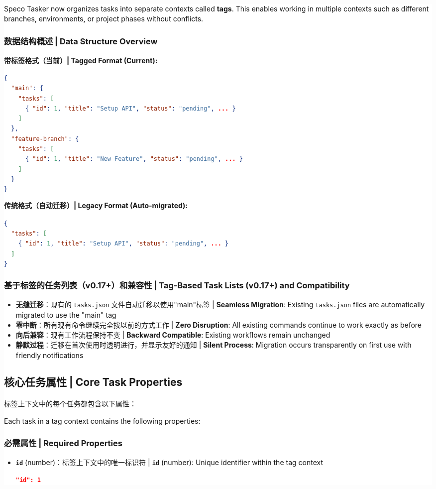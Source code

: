 Speco Tasker now organizes tasks into separate contexts called **tags**. This enables working in multiple contexts such as different branches, environments, or project phases without conflicts.

### 数据结构概述 | Data Structure Overview

**带标签格式（当前）| Tagged Format (Current):**

```json
{
  "main": {
    "tasks": [
      { "id": 1, "title": "Setup API", "status": "pending", ... }
    ]
  },
  "feature-branch": {
    "tasks": [
      { "id": 1, "title": "New Feature", "status": "pending", ... }
    ]
  }
}
```

**传统格式（自动迁移）| Legacy Format (Auto-migrated):**

```json
{
  "tasks": [
    { "id": 1, "title": "Setup API", "status": "pending", ... }
  ]
}
```

### 基于标签的任务列表（v0.17+）和兼容性 | Tag-Based Task Lists (v0.17+) and Compatibility

- **无缝迁移**：现有的 `tasks.json` 文件自动迁移以使用"main"标签 | **Seamless Migration**: Existing `tasks.json` files are automatically migrated to use the "main" tag
- **零中断**：所有现有命令继续完全按以前的方式工作 | **Zero Disruption**: All existing commands continue to work exactly as before
- **向后兼容**：现有工作流程保持不变 | **Backward Compatible**: Existing workflows remain unchanged
- **静默过程**：迁移在首次使用时透明进行，并显示友好的通知 | **Silent Process**: Migration occurs transparently on first use with friendly notifications

## 核心任务属性 | Core Task Properties

标签上下文中的每个任务都包含以下属性：

Each task in a tag context contains the following properties:

### 必需属性 | Required Properties

- **`id`** (number)：标签上下文中的唯一标识符 | **`id`** (number): Unique identifier within the tag context

  ```json
  "id": 1
  ```
